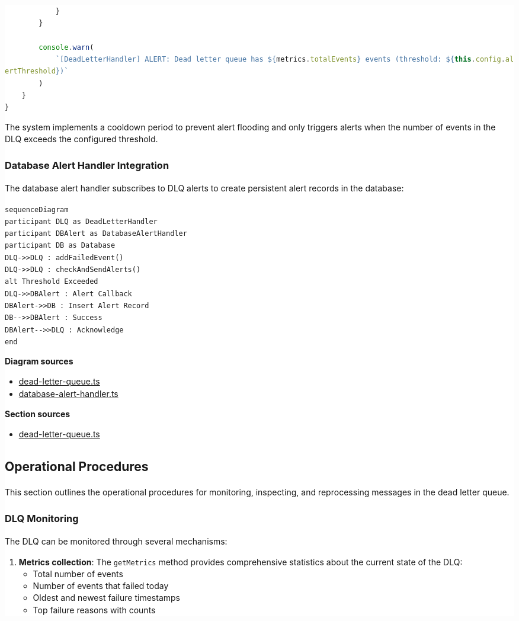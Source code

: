 ```typescript
			}
		}

		console.warn(
			`[DeadLetterHandler] ALERT: Dead letter queue has ${metrics.totalEvents} events (threshold: ${this.config.alertThreshold})`
		)
	}
}
```

The system implements a cooldown period to prevent alert flooding and only triggers alerts when the number of events in the DLQ exceeds the configured threshold.

### Database Alert Handler Integration

The database alert handler subscribes to DLQ alerts to create persistent alert records in the database:

```mermaid
sequenceDiagram
participant DLQ as DeadLetterHandler
participant DBAlert as DatabaseAlertHandler
participant DB as Database
DLQ->>DLQ : addFailedEvent()
DLQ->>DLQ : checkAndSendAlerts()
alt Threshold Exceeded
DLQ->>DBAlert : Alert Callback
DBAlert->>DB : Insert Alert Record
DB-->>DBAlert : Success
DBAlert-->>DLQ : Acknowledge
end
```

**Diagram sources**
- [dead-letter-queue.ts](file://packages/audit/src/queue/dead-letter-queue.ts#L298-L346)
- [database-alert-handler.ts](file://packages/audit/src/monitor/database-alert-handler.ts#L431-L449)

**Section sources**
- [dead-letter-queue.ts](file://packages/audit/src/queue/dead-letter-queue.ts#L298-L346)

## Operational Procedures

This section outlines the operational procedures for monitoring, inspecting, and reprocessing messages in the dead letter queue.

### DLQ Monitoring

The DLQ can be monitored through several mechanisms:

1. **Metrics collection**: The `getMetrics` method provides comprehensive statistics about the current state of the DLQ:
   - Total number of events
   - Number of events that failed today
   - Oldest and newest failure timestamps
   - Top failure reasons with counts
